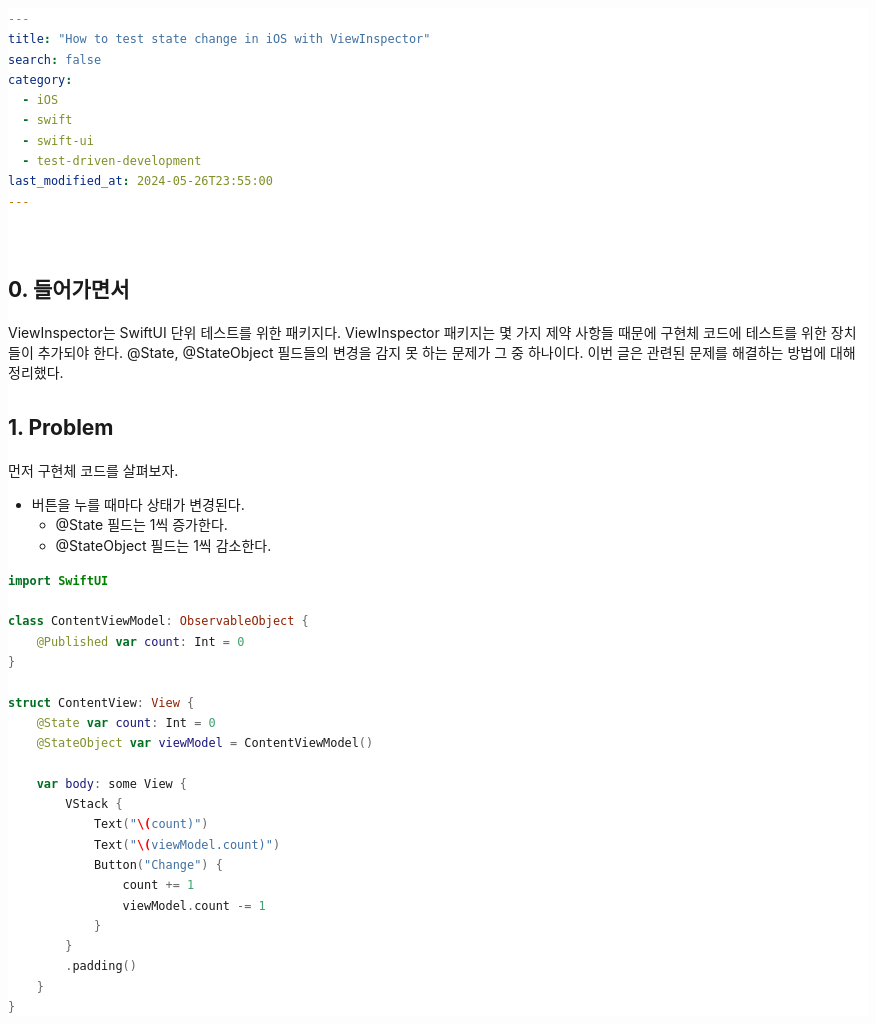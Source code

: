 ```yaml
---
title: "How to test state change in iOS with ViewInspector"
search: false
category:
  - iOS
  - swift
  - swift-ui
  - test-driven-development
last_modified_at: 2024-05-26T23:55:00
---
```


<br/>

## 0. 들어가면서

ViewInspector는 SwiftUI 단위 테스트를 위한 패키지다. ViewInspector 패키지는 몇 가지 제약 사항들 때문에 구현체 코드에 테스트를 위한 장치들이 추가되야 한다. @State, @StateObject 필드들의 변경을 감지 못 하는 문제가 그 중 하나이다. 이번 글은 관련된 문제를 해결하는 방법에 대해 정리했다.

## 1. Problem

먼저 구현체 코드를 살펴보자. 

- 버튼을 누를 때마다 상태가 변경된다.
  - @State 필드는 1씩 증가한다.
  - @StateObject 필드는 1씩 감소한다.

```swift
import SwiftUI

class ContentViewModel: ObservableObject {
    @Published var count: Int = 0
}

struct ContentView: View {
    @State var count: Int = 0
    @StateObject var viewModel = ContentViewModel()
    
    var body: some View {
        VStack {
            Text("\(count)")
            Text("\(viewModel.count)")
            Button("Change") {
                count += 1
                viewModel.count -= 1
            }
        }
        .padding()
    }
}
```

